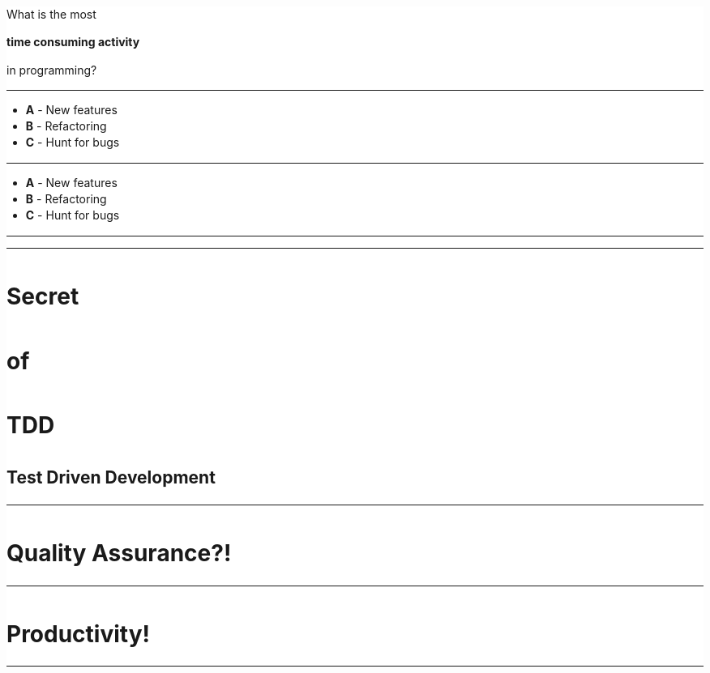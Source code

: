 

What is the most

**time consuming activity**

in programming?

----



- **A** - New features
- **B** - Refactoring
- **C** - Hunt for bugs

----



- **A** - New features
- **B** - Refactoring
- <span>**C** - Hunt for bugs</span> 

----



----



# Secret

# of

# TDD

## Test Driven Development

----



# Quality Assurance?!

----



# Productivity!

----

